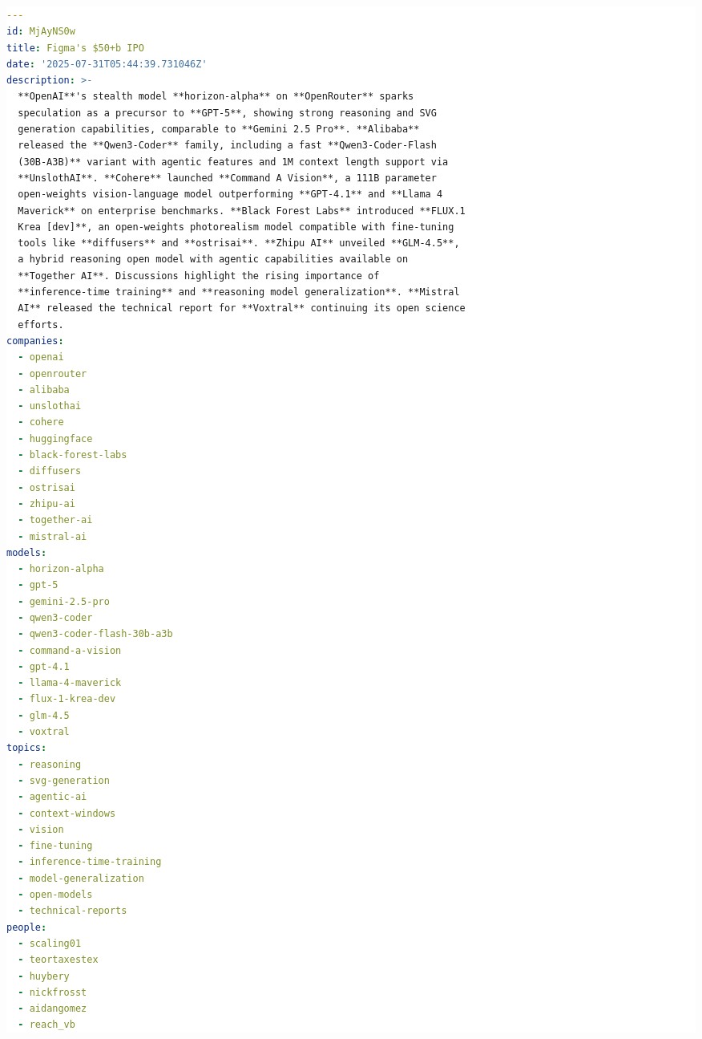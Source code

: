 ```yaml
---
id: MjAyNS0w
title: Figma's $50+b IPO
date: '2025-07-31T05:44:39.731046Z'
description: >-
  **OpenAI**'s stealth model **horizon-alpha** on **OpenRouter** sparks
  speculation as a precursor to **GPT-5**, showing strong reasoning and SVG
  generation capabilities, comparable to **Gemini 2.5 Pro**. **Alibaba**
  released the **Qwen3-Coder** family, including a fast **Qwen3-Coder-Flash
  (30B-A3B)** variant with agentic features and 1M context length support via
  **UnslothAI**. **Cohere** launched **Command A Vision**, a 111B parameter
  open-weights vision-language model outperforming **GPT-4.1** and **Llama 4
  Maverick** on enterprise benchmarks. **Black Forest Labs** introduced **FLUX.1
  Krea [dev]**, an open-weights photorealism model compatible with fine-tuning
  tools like **diffusers** and **ostrisai**. **Zhipu AI** unveiled **GLM-4.5**,
  a hybrid reasoning open model with agentic capabilities available on
  **Together AI**. Discussions highlight the rising importance of
  **inference-time training** and **reasoning model generalization**. **Mistral
  AI** released the technical report for **Voxtral** continuing its open science
  efforts.
companies:
  - openai
  - openrouter
  - alibaba
  - unslothai
  - cohere
  - huggingface
  - black-forest-labs
  - diffusers
  - ostrisai
  - zhipu-ai
  - together-ai
  - mistral-ai
models:
  - horizon-alpha
  - gpt-5
  - gemini-2.5-pro
  - qwen3-coder
  - qwen3-coder-flash-30b-a3b
  - command-a-vision
  - gpt-4.1
  - llama-4-maverick
  - flux-1-krea-dev
  - glm-4.5
  - voxtral
topics:
  - reasoning
  - svg-generation
  - agentic-ai
  - context-windows
  - vision
  - fine-tuning
  - inference-time-training
  - model-generalization
  - open-models
  - technical-reports
people:
  - scaling01
  - teortaxestex
  - huybery
  - nickfrosst
  - aidangomez
  - reach_vb
```